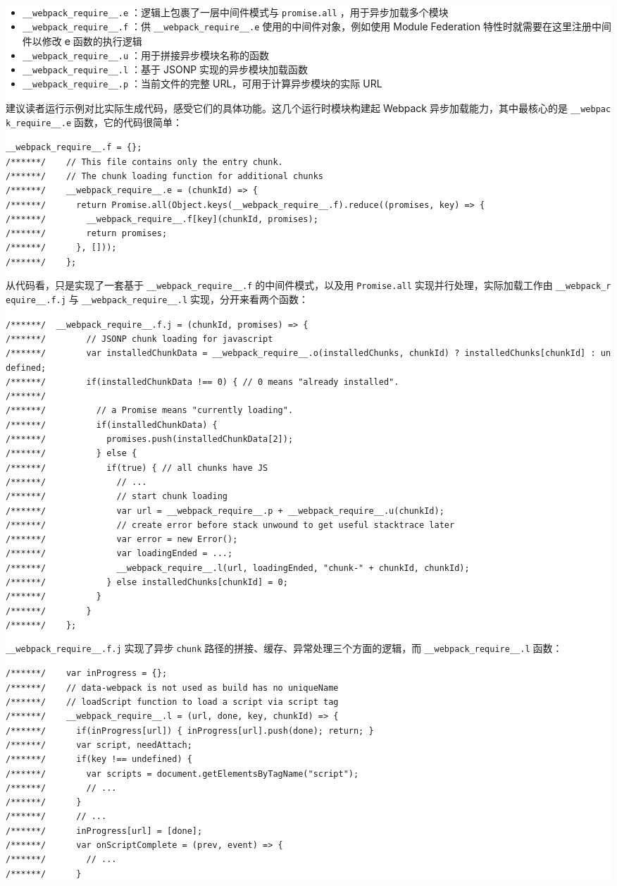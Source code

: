 - `__webpack_require__.e` ：逻辑上包裹了一层中间件模式与 `promise.all` ，用于异步加载多个模块
- `__webpack_require__.f` ：供 `__webpack_require__.e` 使用的中间件对象，例如使用 Module Federation 特性时就需要在这里注册中间件以修改 e 函数的执行逻辑
- `__webpack_require__.u` ：用于拼接异步模块名称的函数
- `__webpack_require__.l` ：基于 JSONP 实现的异步模块加载函数
- `__webpack_require__.p` ：当前文件的完整 URL，可用于计算异步模块的实际 URL

建议读者运行示例对比实际生成代码，感受它们的具体功能。这几个运行时模块构建起 Webpack 异步加载能力，其中最核心的是 `__webpack_require__.e` 函数，它的代码很简单：

```
__webpack_require__.f = {};
/******/    // This file contains only the entry chunk.
/******/    // The chunk loading function for additional chunks
/******/    __webpack_require__.e = (chunkId) => {
/******/      return Promise.all(Object.keys(__webpack_require__.f).reduce((promises, key) => {
/******/        __webpack_require__.f[key](chunkId, promises);
/******/        return promises;
/******/      }, []));
/******/    };
```

从代码看，只是实现了一套基于 `__webpack_require__.f` 的中间件模式，以及用 `Promise.all` 实现并行处理，实际加载工作由 `__webpack_require__.f.j` 与 `__webpack_require__.l` 实现，分开来看两个函数：

```
/******/  __webpack_require__.f.j = (chunkId, promises) => {
/******/        // JSONP chunk loading for javascript
/******/        var installedChunkData = __webpack_require__.o(installedChunks, chunkId) ? installedChunks[chunkId] : undefined;
/******/        if(installedChunkData !== 0) { // 0 means "already installed".
/******/    
/******/          // a Promise means "currently loading".
/******/          if(installedChunkData) {
/******/            promises.push(installedChunkData[2]);
/******/          } else {
/******/            if(true) { // all chunks have JS
/******/              // ...
/******/              // start chunk loading
/******/              var url = __webpack_require__.p + __webpack_require__.u(chunkId);
/******/              // create error before stack unwound to get useful stacktrace later
/******/              var error = new Error();
/******/              var loadingEnded = ...;
/******/              __webpack_require__.l(url, loadingEnded, "chunk-" + chunkId, chunkId);
/******/            } else installedChunks[chunkId] = 0;
/******/          }
/******/        }
/******/    };
```

`__webpack_require__.f.j` 实现了异步 `chunk` 路径的拼接、缓存、异常处理三个方面的逻辑，而 `__webpack_require__.l` 函数：

```
/******/    var inProgress = {};
/******/    // data-webpack is not used as build has no uniqueName
/******/    // loadScript function to load a script via script tag
/******/    __webpack_require__.l = (url, done, key, chunkId) => {
/******/      if(inProgress[url]) { inProgress[url].push(done); return; }
/******/      var script, needAttach;
/******/      if(key !== undefined) {
/******/        var scripts = document.getElementsByTagName("script");
/******/        // ...
/******/      }
/******/      // ...
/******/      inProgress[url] = [done];
/******/      var onScriptComplete = (prev, event) => {
/******/        // ...
/******/      }
```